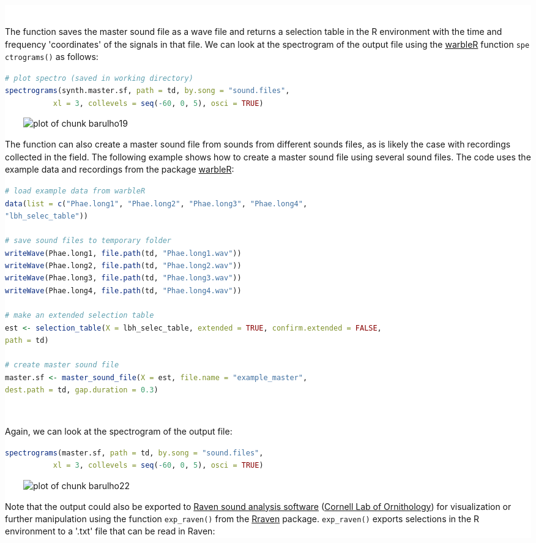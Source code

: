 &nbsp;

The function saves the master sound file as a wave file and returns a selection table in the R environment with the time and frequency 'coordinates' of the signals in that file. We can look at the spectrogram of the output file using the [warbleR](https://cran.r-project.org/package=warbleR) function `spectrograms()` as follows:


```r
# plot spectro (saved in working directory)
spectrograms(synth.master.sf, path = td, by.song = "sound.files", 
           xl = 3, collevels = seq(-60, 0, 5), osci = TRUE)
```

<img src="/./img/synthetic_master.wav.jpeg" title="plot of chunk barulho19" alt="plot of chunk barulho19" width="800px" style="display: block; margin: auto;" />

 


The function can also create a master sound file from sounds from different sounds files, as is likely the case with recordings collected in the field. The following example shows how to create a master sound file using several sound files. The code uses the example data and recordings from the package [warbleR](https://cran.r-project.org/package=warbleR):


```r
# load example data from warbleR
data(list = c("Phae.long1", "Phae.long2", "Phae.long3", "Phae.long4", 
"lbh_selec_table"))

# save sound files to temporary folder
writeWave(Phae.long1, file.path(td, "Phae.long1.wav"))
writeWave(Phae.long2, file.path(td, "Phae.long2.wav"))
writeWave(Phae.long3, file.path(td, "Phae.long3.wav"))
writeWave(Phae.long4, file.path(td, "Phae.long4.wav"))

# make an extended selection table
est <- selection_table(X = lbh_selec_table, extended = TRUE, confirm.extended = FALSE, 
path = td)

# create master sound file
master.sf <- master_sound_file(X = est, file.name = "example_master", 
dest.path = td, gap.duration = 0.3)
```

&nbsp;

Again, we can look at the spectrogram of the output file:


```r
spectrograms(master.sf, path = td, by.song = "sound.files", 
           xl = 3, collevels = seq(-60, 0, 5), osci = TRUE)
```

<img src="/./img/example_master.wav.jpeg" title="plot of chunk barulho22" alt="plot of chunk barulho22" width="800px" style="display: block; margin: auto;" />
 

Note that the output could also be exported to [Raven sound analysis software](http://ravensoundsoftware.com/software/raven-pro) ([Cornell Lab of Ornithology](http://www.birds.cornell.edu)) for visualization or further manipulation using the function `exp_raven()` from the [Rraven](https://cran.r-project.org/package=Rraven) package. `exp_raven()` exports selections in the R environment to a '.txt' file that can be read in Raven:
 